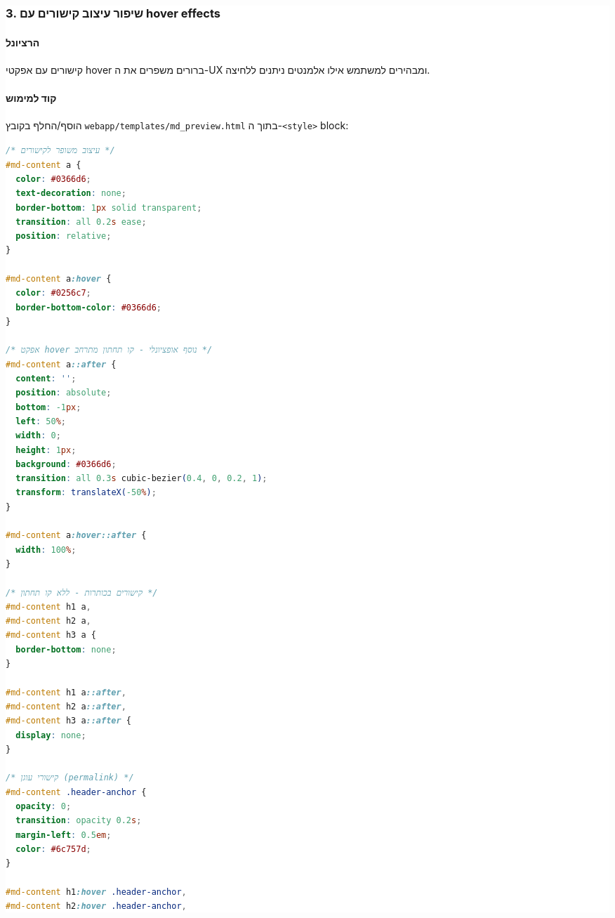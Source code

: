 
### 3. שיפור עיצוב קישורים עם hover effects

#### הרציונל
קישורים עם אפקטי hover ברורים משפרים את ה-UX ומבהירים למשתמש אילו אלמנטים ניתנים ללחיצה.

#### קוד למימוש
הוסף/החלף בקובץ `webapp/templates/md_preview.html` בתוך ה-`<style>` block:

```css
/* עיצוב משופר לקישורים */
#md-content a {
  color: #0366d6;
  text-decoration: none;
  border-bottom: 1px solid transparent;
  transition: all 0.2s ease;
  position: relative;
}

#md-content a:hover {
  color: #0256c7;
  border-bottom-color: #0366d6;
}

/* אפקט hover נוסף אופציונלי - קו תחתון מתרחב */
#md-content a::after {
  content: '';
  position: absolute;
  bottom: -1px;
  left: 50%;
  width: 0;
  height: 1px;
  background: #0366d6;
  transition: all 0.3s cubic-bezier(0.4, 0, 0.2, 1);
  transform: translateX(-50%);
}

#md-content a:hover::after {
  width: 100%;
}

/* קישורים בכותרות - ללא קו תחתון */
#md-content h1 a,
#md-content h2 a,
#md-content h3 a {
  border-bottom: none;
}

#md-content h1 a::after,
#md-content h2 a::after,
#md-content h3 a::after {
  display: none;
}

/* קישורי עוגן (permalink) */
#md-content .header-anchor {
  opacity: 0;
  transition: opacity 0.2s;
  margin-left: 0.5em;
  color: #6c757d;
}

#md-content h1:hover .header-anchor,
#md-content h2:hover .header-anchor,
```